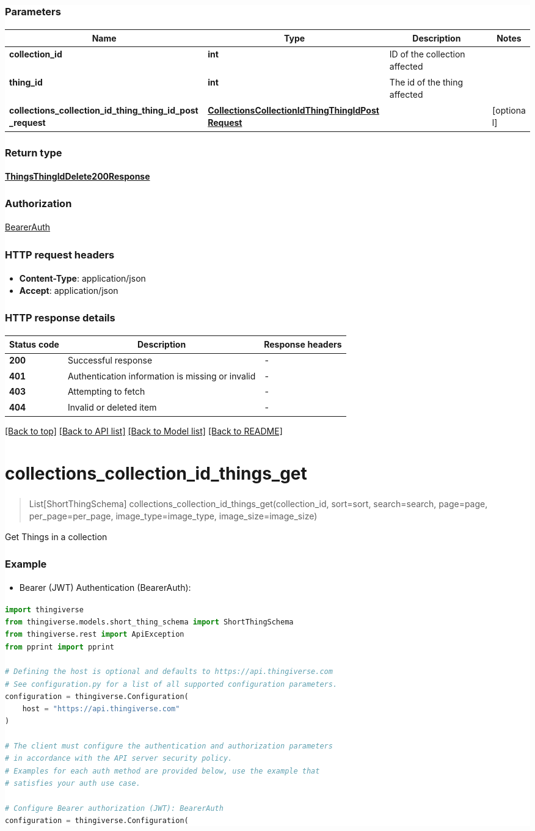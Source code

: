 

### Parameters


Name | Type | Description  | Notes
------------- | ------------- | ------------- | -------------
 **collection_id** | **int**| ID of the collection affected | 
 **thing_id** | **int**| The id of the thing affected | 
 **collections_collection_id_thing_thing_id_post_request** | [**CollectionsCollectionIdThingThingIdPostRequest**](CollectionsCollectionIdThingThingIdPostRequest.md)|  | [optional] 

### Return type

[**ThingsThingIdDelete200Response**](ThingsThingIdDelete200Response.md)

### Authorization

[BearerAuth](../README.md#BearerAuth)

### HTTP request headers

 - **Content-Type**: application/json
 - **Accept**: application/json

### HTTP response details

| Status code | Description | Response headers |
|-------------|-------------|------------------|
**200** | Successful response |  -  |
**401** | Authentication information is missing or invalid |  -  |
**403** | Attempting to fetch |  -  |
**404** | Invalid or deleted item |  -  |

[[Back to top]](#) [[Back to API list]](../README.md#documentation-for-api-endpoints) [[Back to Model list]](../README.md#documentation-for-models) [[Back to README]](../README.md)

# **collections_collection_id_things_get**
> List[ShortThingSchema] collections_collection_id_things_get(collection_id, sort=sort, search=search, page=page, per_page=per_page, image_type=image_type, image_size=image_size)

Get Things in a collection

### Example

* Bearer (JWT) Authentication (BearerAuth):

```python
import thingiverse
from thingiverse.models.short_thing_schema import ShortThingSchema
from thingiverse.rest import ApiException
from pprint import pprint

# Defining the host is optional and defaults to https://api.thingiverse.com
# See configuration.py for a list of all supported configuration parameters.
configuration = thingiverse.Configuration(
    host = "https://api.thingiverse.com"
)

# The client must configure the authentication and authorization parameters
# in accordance with the API server security policy.
# Examples for each auth method are provided below, use the example that
# satisfies your auth use case.

# Configure Bearer authorization (JWT): BearerAuth
configuration = thingiverse.Configuration(
```